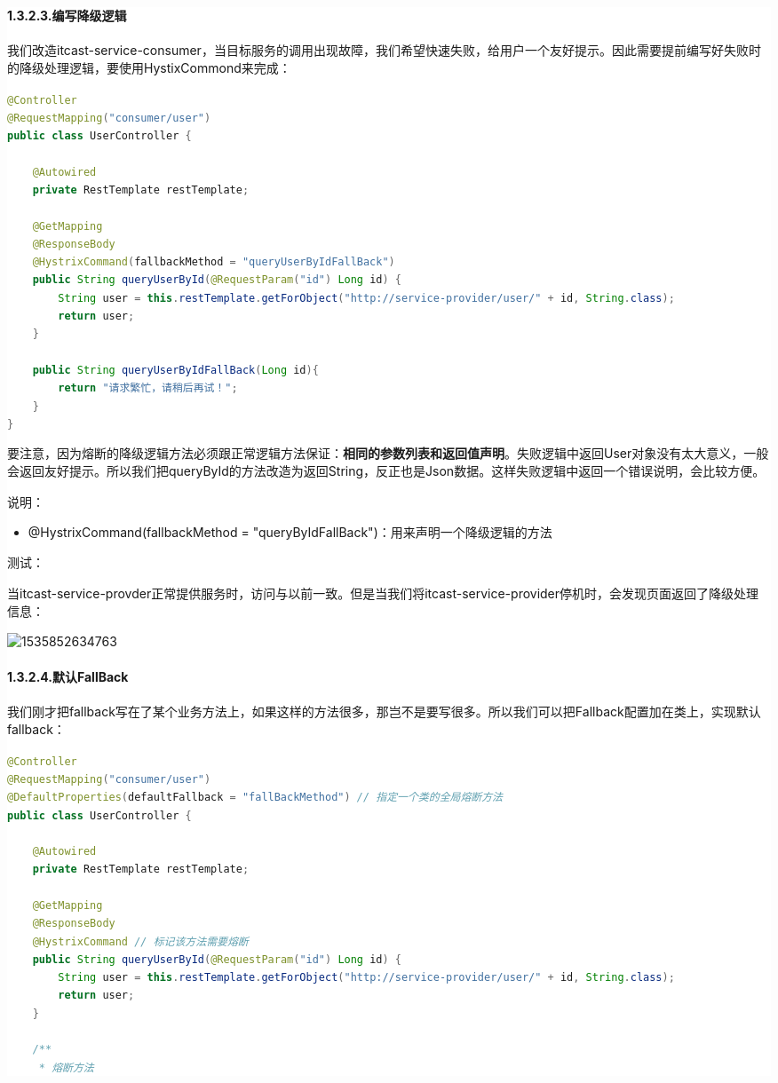 

#### 1.3.2.3.编写降级逻辑

我们改造itcast-service-consumer，当目标服务的调用出现故障，我们希望快速失败，给用户一个友好提示。因此需要提前编写好失败时的降级处理逻辑，要使用HystixCommond来完成：

```java
@Controller
@RequestMapping("consumer/user")
public class UserController {

    @Autowired
    private RestTemplate restTemplate;

    @GetMapping
    @ResponseBody
    @HystrixCommand(fallbackMethod = "queryUserByIdFallBack")
    public String queryUserById(@RequestParam("id") Long id) {
        String user = this.restTemplate.getForObject("http://service-provider/user/" + id, String.class);
        return user;
    }

    public String queryUserByIdFallBack(Long id){
        return "请求繁忙，请稍后再试！";
    }
}
```

要注意，因为熔断的降级逻辑方法必须跟正常逻辑方法保证：**相同的参数列表和返回值声明**。失败逻辑中返回User对象没有太大意义，一般会返回友好提示。所以我们把queryById的方法改造为返回String，反正也是Json数据。这样失败逻辑中返回一个错误说明，会比较方便。

说明：

- @HystrixCommand(fallbackMethod = "queryByIdFallBack")：用来声明一个降级逻辑的方法

测试：

当itcast-service-provder正常提供服务时，访问与以前一致。但是当我们将itcast-service-provider停机时，会发现页面返回了降级处理信息：

![1535852634763](https://dev.tencent.com/u/xiongtianci/p/myHexoBlog/git/raw/master/blog/20191115_leyou/day03/1535852634763.png)



#### 1.3.2.4.默认FallBack

我们刚才把fallback写在了某个业务方法上，如果这样的方法很多，那岂不是要写很多。所以我们可以把Fallback配置加在类上，实现默认fallback：

```java
@Controller
@RequestMapping("consumer/user")
@DefaultProperties(defaultFallback = "fallBackMethod") // 指定一个类的全局熔断方法
public class UserController {

    @Autowired
    private RestTemplate restTemplate;

    @GetMapping
    @ResponseBody
    @HystrixCommand // 标记该方法需要熔断
    public String queryUserById(@RequestParam("id") Long id) {
        String user = this.restTemplate.getForObject("http://service-provider/user/" + id, String.class);
        return user;
    }

    /**
     * 熔断方法
```